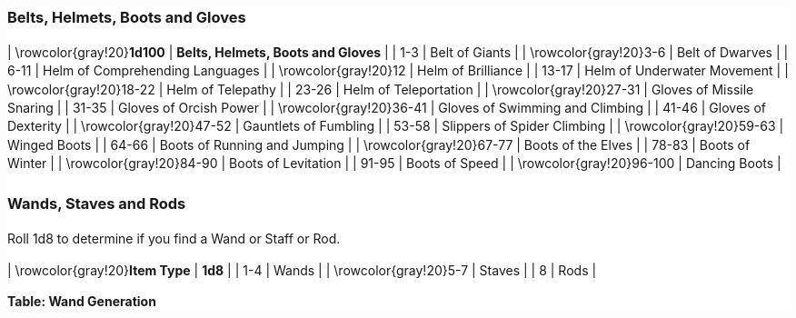 ### Belts, Helmets, Boots and Gloves

| \rowcolor{gray!20}**1d100** | **Belts, Helmets, Boots and Gloves** |
| 1-3 | Belt of Giants |
| \rowcolor{gray!20}3-6 | Belt of Dwarves |
| 6-11 | Helm of Comprehending Languages |
| \rowcolor{gray!20}12 | Helm of Brilliance |
| 13-17 | Helm of Underwater Movement |
| \rowcolor{gray!20}18-22 | Helm of Telepathy |
| 23-26 | Helm of Teleportation |
| \rowcolor{gray!20}27-31 | Gloves of Missile Snaring |
| 31-35 | Gloves of Orcish Power |
| \rowcolor{gray!20}36-41 | Gloves of Swimming and Climbing |
| 41-46 | Gloves of Dexterity |
| \rowcolor{gray!20}47-52 | Gauntlets of Fumbling |
| 53-58 | Slippers of Spider Climbing |
| \rowcolor{gray!20}59-63 | Winged Boots |
| 64-66 | Boots of Running and Jumping |
| \rowcolor{gray!20}67-77 | Boots of the Elves |
| 78-83 | Boots of Winter |
| \rowcolor{gray!20}84-90 | Boots of Levitation |
| 91-95 | Boots of Speed |
| \rowcolor{gray!20}96-100 | Dancing Boots |

### Wands, Staves and Rods

Roll 1d8 to determine if you find a Wand or Staff or Rod.

| \rowcolor{gray!20}**Item Type** | **1d8** |
| 1-4 | Wands |
| \rowcolor{gray!20}5-7 | Staves |
| 8 | Rods |

**Table: Wand Generation**
